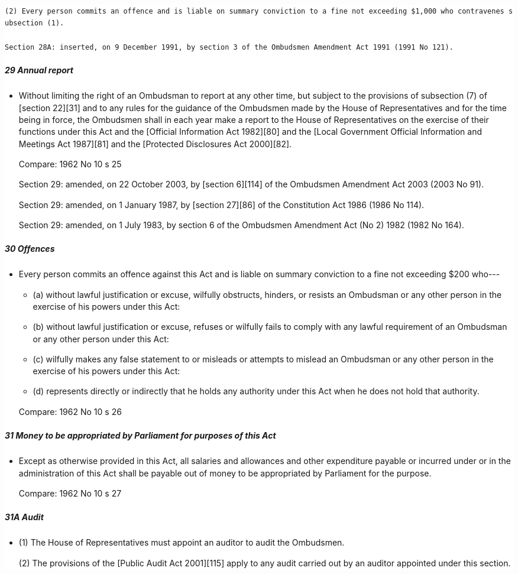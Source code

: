    (2) Every person commits an offence and is liable on summary conviction to a fine not exceeding $1,000 who contravenes subsection (1).
    
    Section 28A: inserted, on 9 December 1991, by section 3 of the Ombudsmen Amendment Act 1991 (1991 No 121).

##### 29 Annual report
    
*   Without limiting the right of an Ombudsman to report at any other time, but subject to the provisions of subsection (7) of [section 22][31] and to any rules for the guidance of the Ombudsmen made by the House of Representatives and for the time being in force, the Ombudsmen shall in each year make a report to the House of Representatives on the exercise of their functions under this Act and the [Official Information Act 1982][80] and the [Local Government Official Information and Meetings Act 1987][81] and the [Protected Disclosures Act 2000][82].
    
    Compare: 1962 No 10 s 25
    
    Section 29: amended, on 22 October 2003, by [section 6][114] of the Ombudsmen Amendment Act 2003 (2003 No 91).
    
    Section 29: amended, on 1 January 1987, by [section 27][86] of the Constitution Act 1986 (1986 No 114).
    
    Section 29: amended, on 1 July 1983, by section 6 of the Ombudsmen Amendment Act (No 2) 1982 (1982 No 164).

##### 30 Offences
    
*   Every person commits an offence against this Act and is liable on summary conviction to a fine not exceeding $200 who---
        
    *   (a) without lawful justification or excuse, wilfully obstructs, hinders, or resists an Ombudsman or any other person in the exercise of his powers under this Act:
    
    *   (b) without lawful justification or excuse, refuses or wilfully fails to comply with any lawful requirement of an Ombudsman or any other person under this Act:
    
    *   (c) wilfully makes any false statement to or misleads or attempts to mislead an Ombudsman or any other person in the exercise of his powers under this Act:
    
    *   (d) represents directly or indirectly that he holds any authority under this Act when he does not hold that authority.
    
    Compare: 1962 No 10 s 26

##### 31 Money to be appropriated by Parliament for purposes of this Act
    
*   Except as otherwise provided in this Act, all salaries and allowances and other expenditure payable or incurred under or in the administration of this Act shall be payable out of money to be appropriated by Parliament for the purpose.
    
    Compare: 1962 No 10 s 27

##### 31A Audit
    
*   (1) The House of Representatives must appoint an auditor to audit the Ombudsmen.
    
    (2) The provisions of the [Public Audit Act 2001][115] apply to any audit carried out by an auditor appointed under this section.
    